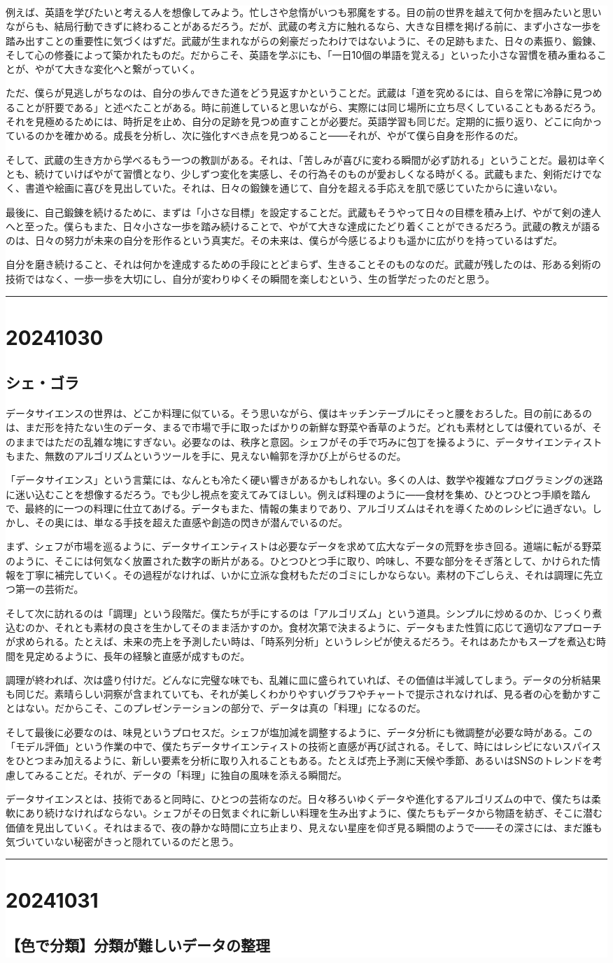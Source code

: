 例えば、英語を学びたいと考える人を想像してみよう。忙しさや怠惰がいつも邪魔をする。目の前の世界を越えて何かを掴みたいと思いながらも、結局行動できずに終わることがあるだろう。だが、武蔵の考え方に触れるなら、大きな目標を掲げる前に、まず小さな一歩を踏み出すことの重要性に気づくはずだ。武蔵が生まれながらの剣豪だったわけではないように、その足跡もまた、日々の素振り、鍛錬、そして心の修養によって築かれたものだ。だからこそ、英語を学ぶにも、「一日10個の単語を覚える」といった小さな習慣を積み重ねることが、やがて大きな変化へと繋がっていく。

ただ、僕らが見逃しがちなのは、自分の歩んできた道をどう見返すかということだ。武蔵は「道を究めるには、自らを常に冷静に見つめることが肝要である」と述べたことがある。時に前進していると思いながら、実際には同じ場所に立ち尽くしていることもあるだろう。それを見極めるためには、時折足を止め、自分の足跡を見つめ直すことが必要だ。英語学習も同じだ。定期的に振り返り、どこに向かっているのかを確かめる。成長を分析し、次に強化すべき点を見つめること――それが、やがて僕ら自身を形作るのだ。

そして、武蔵の生き方から学べるもう一つの教訓がある。それは、「苦しみが喜びに変わる瞬間が必ず訪れる」ということだ。最初は辛くとも、続けていけばやがて習慣となり、少しずつ変化を実感し、その行為そのものが愛おしくなる時がくる。武蔵もまた、剣術だけでなく、書道や絵画に喜びを見出していた。それは、日々の鍛錬を通じて、自分を超える手応えを肌で感じていたからに違いない。

最後に、自己鍛錬を続けるために、まずは「小さな目標」を設定することだ。武蔵もそうやって日々の目標を積み上げ、やがて剣の達人へと至った。僕らもまた、日々小さな一歩を踏み続けることで、やがて大きな達成にたどり着くことができるだろう。武蔵の教えが語るのは、日々の努力が未来の自分を形作るという真実だ。その未来は、僕らが今感じるよりも遥かに広がりを持っているはずだ。

自分を磨き続けること、それは何かを達成するための手段にとどまらず、生きることそのものなのだ。武蔵が残したのは、形ある剣術の技術ではなく、一歩一歩を大切にし、自分が変わりゆくその瞬間を楽しむという、生の哲学だったのだと思う。

---

# 20241030

## シェ・ゴラ

データサイエンスの世界は、どこか料理に似ている。そう思いながら、僕はキッチンテーブルにそっと腰をおろした。目の前にあるのは、まだ形を持たない生のデータ、まるで市場で手に取ったばかりの新鮮な野菜や香草のようだ。どれも素材としては優れているが、そのままではただの乱雑な塊にすぎない。必要なのは、秩序と意図。シェフがその手で巧みに包丁を操るように、データサイエンティストもまた、無数のアルゴリズムというツールを手に、見えない輪郭を浮かび上がらせるのだ。

「データサイエンス」という言葉には、なんとも冷たく硬い響きがあるかもしれない。多くの人は、数学や複雑なプログラミングの迷路に迷い込むことを想像するだろう。でも少し視点を変えてみてほしい。例えば料理のように――食材を集め、ひとつひとつ手順を踏んで、最終的に一つの料理に仕立てあげる。データもまた、情報の集まりであり、アルゴリズムはそれを導くためのレシピに過ぎない。しかし、その奥には、単なる手技を超えた直感や創造の閃きが潜んでいるのだ。

まず、シェフが市場を巡るように、データサイエンティストは必要なデータを求めて広大なデータの荒野を歩き回る。道端に転がる野菜のように、そこには何気なく放置された数字の断片がある。ひとつひとつ手に取り、吟味し、不要な部分をそぎ落として、かけられた情報を丁寧に補完していく。その過程がなければ、いかに立派な食材もただのゴミにしかならない。素材の下ごしらえ、それは調理に先立つ第一の芸術だ。

そして次に訪れるのは「調理」という段階だ。僕たちが手にするのは「アルゴリズム」という道具。シンプルに炒めるのか、じっくり煮込むのか、それとも素材の良さを生かしてそのまま活かすのか。食材次第で決まるように、データもまた性質に応じて適切なアプローチが求められる。たとえば、未来の売上を予測したい時は、「時系列分析」というレシピが使えるだろう。それはあたかもスープを煮込む時間を見定めるように、長年の経験と直感が成すものだ。

調理が終われば、次は盛り付けだ。どんなに完璧な味でも、乱雑に皿に盛られていれば、その価値は半減してしまう。データの分析結果も同じだ。素晴らしい洞察が含まれていても、それが美しくわかりやすいグラフやチャートで提示されなければ、見る者の心を動かすことはない。だからこそ、このプレゼンテーションの部分で、データは真の「料理」になるのだ。

そして最後に必要なのは、味見というプロセスだ。シェフが塩加減を調整するように、データ分析にも微調整が必要な時がある。この「モデル評価」という作業の中で、僕たちデータサイエンティストの技術と直感が再び試される。そして、時にはレシピにないスパイスをひとつまみ加えるように、新しい要素を分析に取り入れることもある。たとえば売上予測に天候や季節、あるいはSNSのトレンドを考慮してみることだ。それが、データの「料理」に独自の風味を添える瞬間だ。

データサイエンスとは、技術であると同時に、ひとつの芸術なのだ。日々移ろいゆくデータや進化するアルゴリズムの中で、僕たちは柔軟にあり続けなければならない。シェフがその日気まぐれに新しい料理を生み出すように、僕たちもデータから物語を紡ぎ、そこに潜む価値を見出していく。それはまるで、夜の静かな時間に立ち止まり、見えない星座を仰ぎ見る瞬間のようで――その深さには、まだ誰も気づいていない秘密がきっと隠れているのだと思う。

---

# 20241031

## 【色で分類】分類が難しいデータの整理

